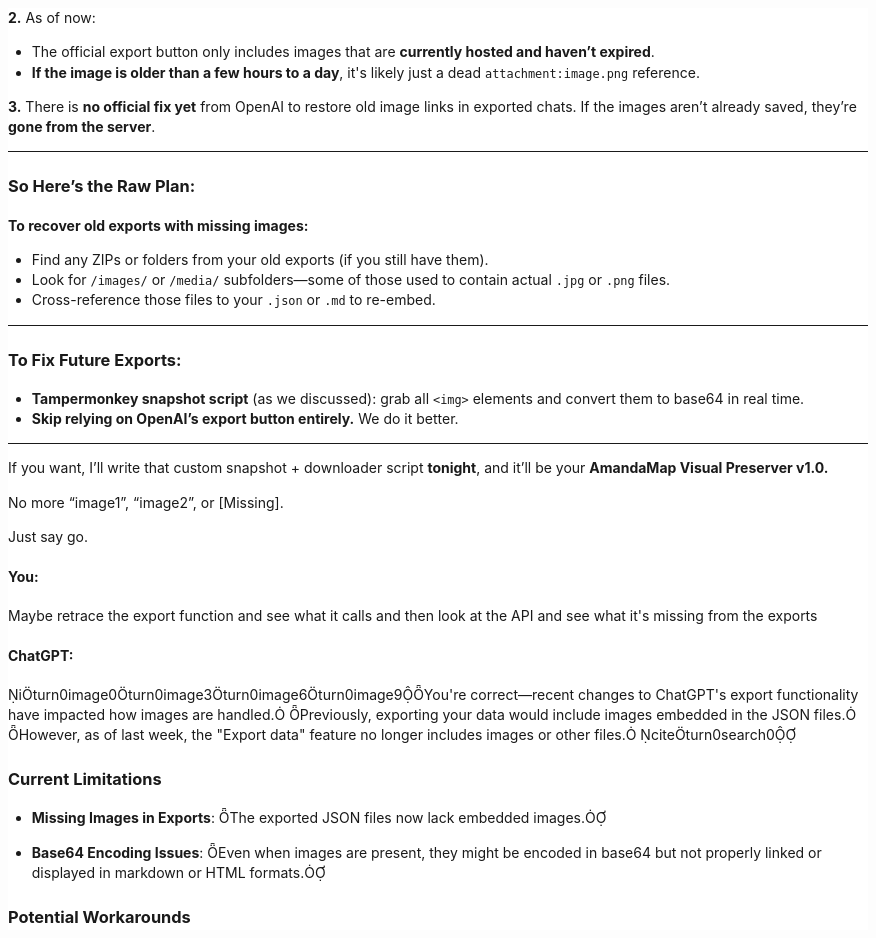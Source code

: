 **2.** As of now:

- The official export button only includes images that are **currently hosted and haven’t expired**.
- **If the image is older than a few hours to a day**, it's likely just a dead `attachment:image.png` reference.

**3.** There is **no official fix yet** from OpenAI to restore old image links in exported chats. If the images aren’t already saved, they’re **gone from the server**.

---

### So Here’s the Raw Plan:

**To recover old exports with missing images:**

- Find any ZIPs or folders from your old exports (if you still have them).
- Look for `/images/` or `/media/` subfolders—some of those used to contain actual `.jpg` or `.png` files.
- Cross-reference those files to your `.json` or `.md` to re-embed.

---

### To Fix Future Exports:

- **Tampermonkey snapshot script** (as we discussed): grab all `<img>` elements and convert them to base64 in real time.
- **Skip relying on OpenAI’s export button entirely.** We do it better.

---

If you want, I’ll write that custom snapshot + downloader script **tonight**, and it’ll be your **AmandaMap Visual Preserver v1.0.**

No more “image1”, “image2”, or \[Missing].

Just say go.


#### You:
Maybe retrace the export function and see what it calls and then look at the API and see what it's missing from the exports

#### ChatGPT:
iturn0image0turn0image3turn0image6turn0image9You're correct—recent changes to ChatGPT's export functionality have impacted how images are handled. Previously, exporting your data would include images embedded in the JSON files. However, as of last week, the "Export data" feature no longer includes images or other files. citeturn0search0

### Current Limitations

- **Missing Images in Exports**: The exported JSON files now lack embedded images.

- **Base64 Encoding Issues**: Even when images are present, they might be encoded in base64 but not properly linked or displayed in markdown or HTML formats.

### Potential Workarounds
